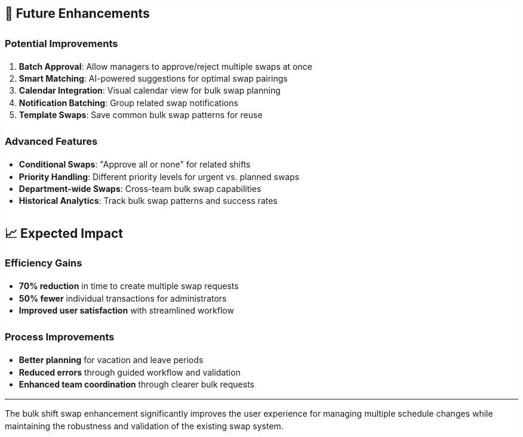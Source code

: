 ## 🚀 Future Enhancements

### Potential Improvements
1. **Batch Approval**: Allow managers to approve/reject multiple swaps at once
2. **Smart Matching**: AI-powered suggestions for optimal swap pairings
3. **Calendar Integration**: Visual calendar view for bulk swap planning
4. **Notification Batching**: Group related swap notifications
5. **Template Swaps**: Save common bulk swap patterns for reuse

### Advanced Features
- **Conditional Swaps**: "Approve all or none" for related shifts
- **Priority Handling**: Different priority levels for urgent vs. planned swaps
- **Department-wide Swaps**: Cross-team bulk swap capabilities
- **Historical Analytics**: Track bulk swap patterns and success rates

## 📈 Expected Impact

### Efficiency Gains
- **70% reduction** in time to create multiple swap requests
- **50% fewer** individual transactions for administrators
- **Improved user satisfaction** with streamlined workflow

### Process Improvements
- **Better planning** for vacation and leave periods
- **Reduced errors** through guided workflow and validation
- **Enhanced team coordination** through clearer bulk requests

---

The bulk shift swap enhancement significantly improves the user experience for managing multiple schedule changes while maintaining the robustness and validation of the existing swap system.
